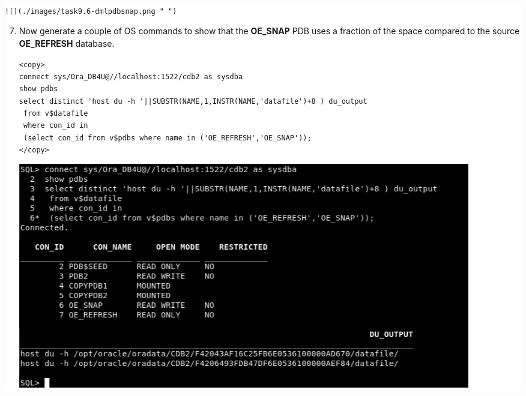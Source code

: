     ![](./images/task9.6-dmlpdbsnap.png " ")

7. Now generate a couple of OS commands to show that the **OE\_SNAP** PDB uses a fraction of the space compared to the source **OE_REFRESH** database.

    ```
    <copy>
    connect sys/Ora_DB4U@//localhost:1522/cdb2 as sysdba
    show pdbs
    select distinct 'host du -h '||SUBSTR(NAME,1,INSTR(NAME,'datafile')+8 ) du_output
     from v$datafile  
     where con_id in
     (select con_id from v$pdbs where name in ('OE_REFRESH','OE_SNAP'));
    </copy>
    ```

    ![](./images/task9.7-genhostdu.png " ")
